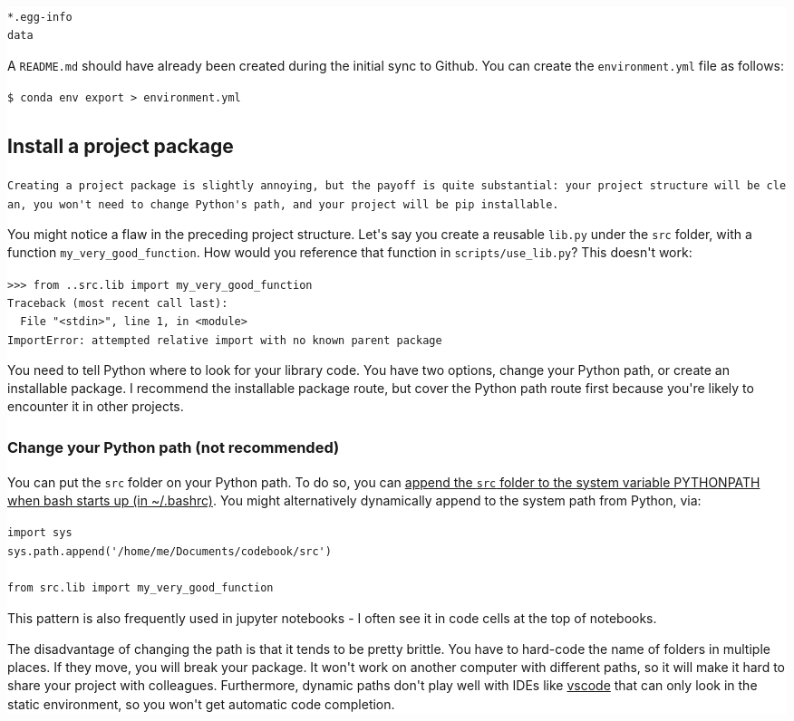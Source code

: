 ```
*.egg-info
data
```

A `README.md` should have already been created during the initial sync to Github. You can create the `environment.yml` file as follows:

```console
$ conda env export > environment.yml
```

## Install a project package

```{warning}
Creating a project package is slightly annoying, but the payoff is quite substantial: your project structure will be clean, you won't need to change Python's path, and your project will be pip installable.
```

You might notice a flaw in the preceding project structure. Let's say you create a reusable `lib.py` under the `src` folder, with a function `my_very_good_function`. How would you reference that function in `scripts/use_lib.py`? This doesn't work:

```pycon
>>> from ..src.lib import my_very_good_function
Traceback (most recent call last):
  File "<stdin>", line 1, in <module>
ImportError: attempted relative import with no known parent package
```

You need to tell Python where to look for your library code. You have two options, change your Python path, or create an installable package. I recommend the installable package route, but cover the Python path route first because you're likely to encounter it in other projects.

### Change your Python path (not recommended)

You can put the `src` folder on your Python path. To do so, you can [append the `src` folder to the system variable PYTHONPATH when bash starts up (in ~/.bashrc)](https://bic-berkeley.github.io/psych-214-fall-2016/using_pythonpath.html). You might alternatively dynamically append to the system path from Python, via:

```{code}
import sys
sys.path.append('/home/me/Documents/codebook/src')

from src.lib import my_very_good_function
```

This pattern is also frequently used in jupyter notebooks - I often see it in code cells at the top of notebooks.

The disadvantage of changing the path is that it tends to be pretty brittle. You have to hard-code the name of folders in multiple places. If they move, you will break your package. It won't work on another computer with different paths, so it will make it hard to share your project with colleagues. Furthermore, dynamic paths don't play well with IDEs like [vscode](vscode) that can only look in the static environment, so you won't get automatic code completion.
